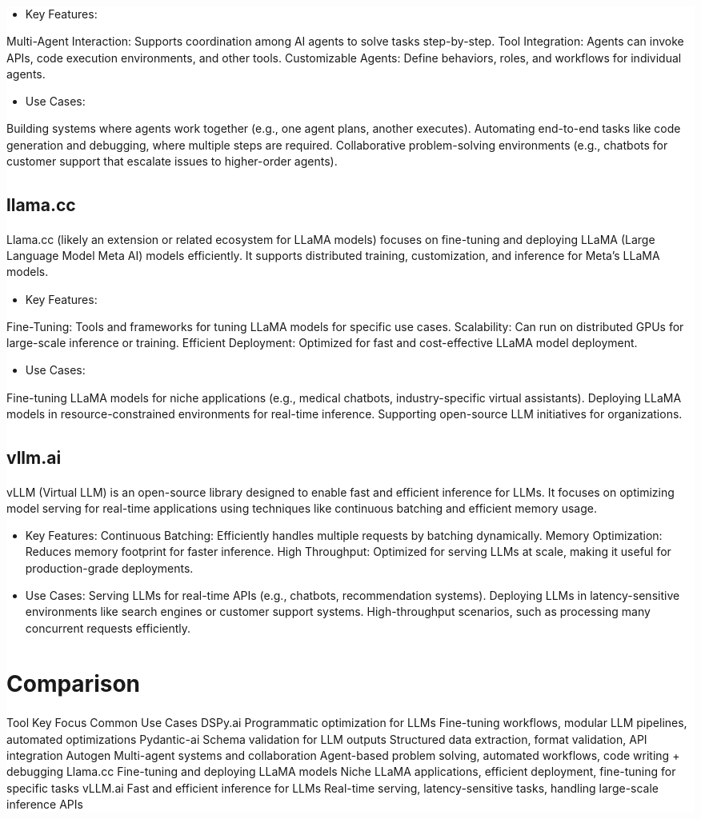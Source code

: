 - Key Features:

Multi-Agent Interaction: Supports coordination among AI agents to solve tasks step-by-step.
Tool Integration: Agents can invoke APIs, code execution environments, and other tools.
Customizable Agents: Define behaviors, roles, and workflows for individual agents.

- Use Cases:

Building systems where agents work together (e.g., one agent plans, another executes).
Automating end-to-end tasks like code generation and debugging, where multiple steps are required.
Collaborative problem-solving environments (e.g., chatbots for customer support that escalate issues to higher-order agents).

## llama.cc

Llama.cc (likely an extension or related ecosystem for LLaMA models) focuses on fine-tuning and deploying LLaMA (Large Language Model Meta AI) models efficiently. It supports distributed training, customization, and inference for Meta’s LLaMA models.

- Key Features:

Fine-Tuning: Tools and frameworks for tuning LLaMA models for specific use cases.
Scalability: Can run on distributed GPUs for large-scale inference or training.
Efficient Deployment: Optimized for fast and cost-effective LLaMA model deployment.

- Use Cases:

Fine-tuning LLaMA models for niche applications (e.g., medical chatbots, industry-specific virtual assistants).
Deploying LLaMA models in resource-constrained environments for real-time inference.
Supporting open-source LLM initiatives for organizations.

## vllm.ai

vLLM (Virtual LLM) is an open-source library designed to enable fast and efficient inference for LLMs. It focuses on optimizing model serving for real-time applications using techniques like continuous batching and efficient memory usage.

- Key Features:
Continuous Batching: Efficiently handles multiple requests by batching dynamically.
Memory Optimization: Reduces memory footprint for faster inference.
High Throughput: Optimized for serving LLMs at scale, making it useful for production-grade deployments.

- Use Cases:
Serving LLMs for real-time APIs (e.g., chatbots, recommendation systems).
Deploying LLMs in latency-sensitive environments like search engines or customer support systems.
High-throughput scenarios, such as processing many concurrent requests efficiently.

# Comparison

Tool Key Focus Common Use Cases
DSPy.ai Programmatic optimization for LLMs Fine-tuning workflows, modular LLM pipelines, automated optimizations
Pydantic-ai Schema validation for LLM outputs Structured data extraction, format validation, API integration
Autogen Multi-agent systems and collaboration Agent-based problem solving, automated workflows, code writing + debugging
Llama.cc Fine-tuning and deploying LLaMA models Niche LLaMA applications, efficient deployment, fine-tuning for specific tasks
vLLM.ai Fast and efficient inference for LLMs Real-time serving, latency-sensitive tasks, handling large-scale inference APIs
